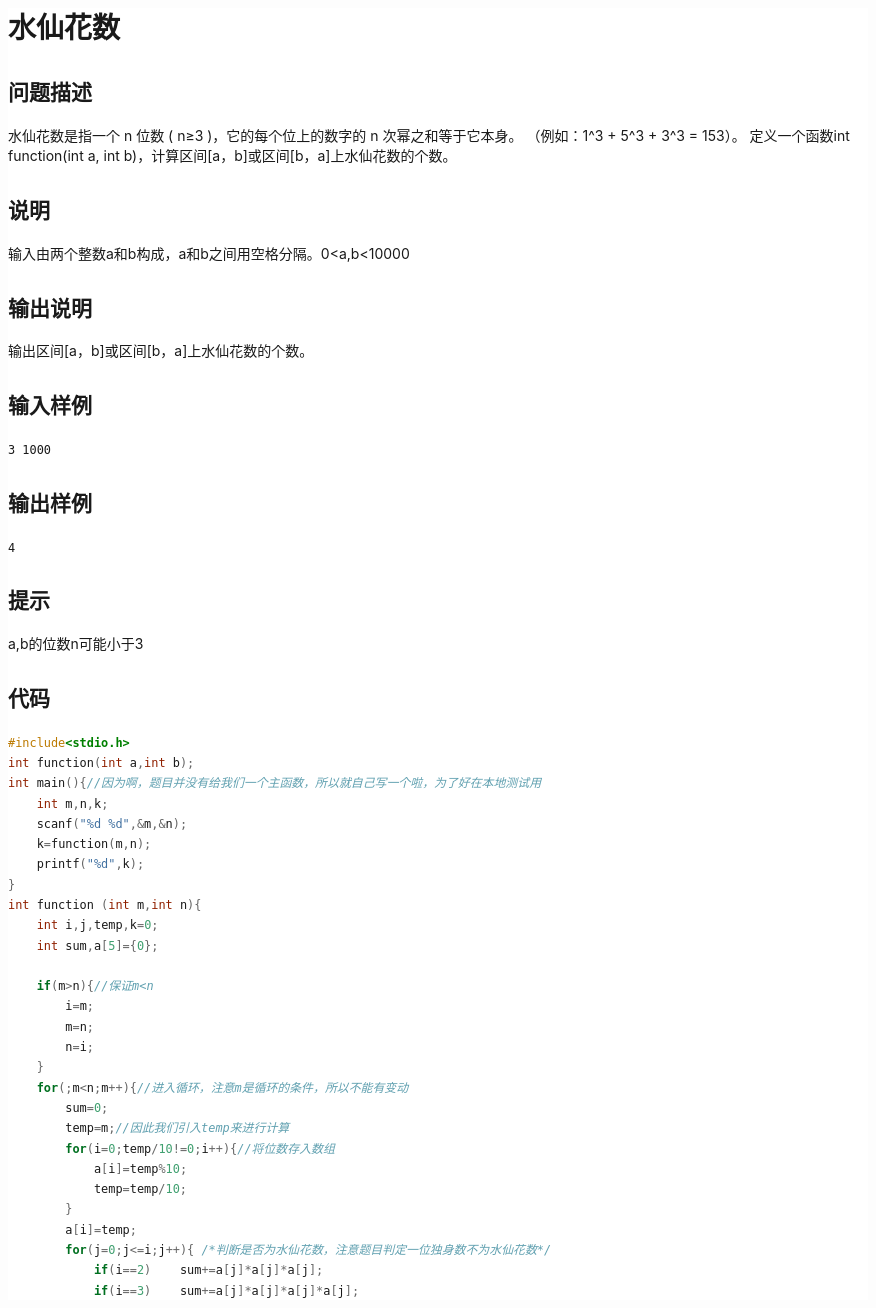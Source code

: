 # 水仙花数

## 问题描述

水仙花数是指一个 n 位数 ( n≥3 )，它的每个位上的数字的 n 次幂之和等于它本身。 （例如：1^3 + 5^3 + 3^3 =  153）。 定义一个函数int function(int a, int b)，计算区间\[a，b\]或区间\[b，a\]上水仙花数的个数。 

## 说明 

输入由两个整数a和b构成，a和b之间用空格分隔。0<a,b<10000 

## 输出说明 

输出区间\[a，b\]或区间\[b，a\]上水仙花数的个数。 

## 输入样例 

```
3 1000 
```

## 输出样例

```
4
```

## 提示 

a,b的位数n可能小于3

## 代码

```cpp
#include<stdio.h>
int function(int a,int b);
int main(){//因为啊，题目并没有给我们一个主函数，所以就自己写一个啦，为了好在本地测试用
	int m,n,k;
	scanf("%d %d",&m,&n);
	k=function(m,n);
	printf("%d",k);
}
int function (int m,int n){
	int i,j,temp,k=0;
	int sum,a[5]={0};
	
	if(m>n){//保证m<n
    	i=m;
    	m=n;
    	n=i;
	}
	for(;m<n;m++){//进入循环，注意m是循环的条件，所以不能有变动
		sum=0;
		temp=m;//因此我们引入temp来进行计算
		for(i=0;temp/10!=0;i++){//将位数存入数组
			a[i]=temp%10;
			temp=temp/10;
		}
		a[i]=temp;
		for(j=0;j<=i;j++){ /*判断是否为水仙花数，注意题目判定一位独身数不为水仙花数*/
			if(i==2)	sum+=a[j]*a[j]*a[j];
			if(i==3)	sum+=a[j]*a[j]*a[j]*a[j]; 
```